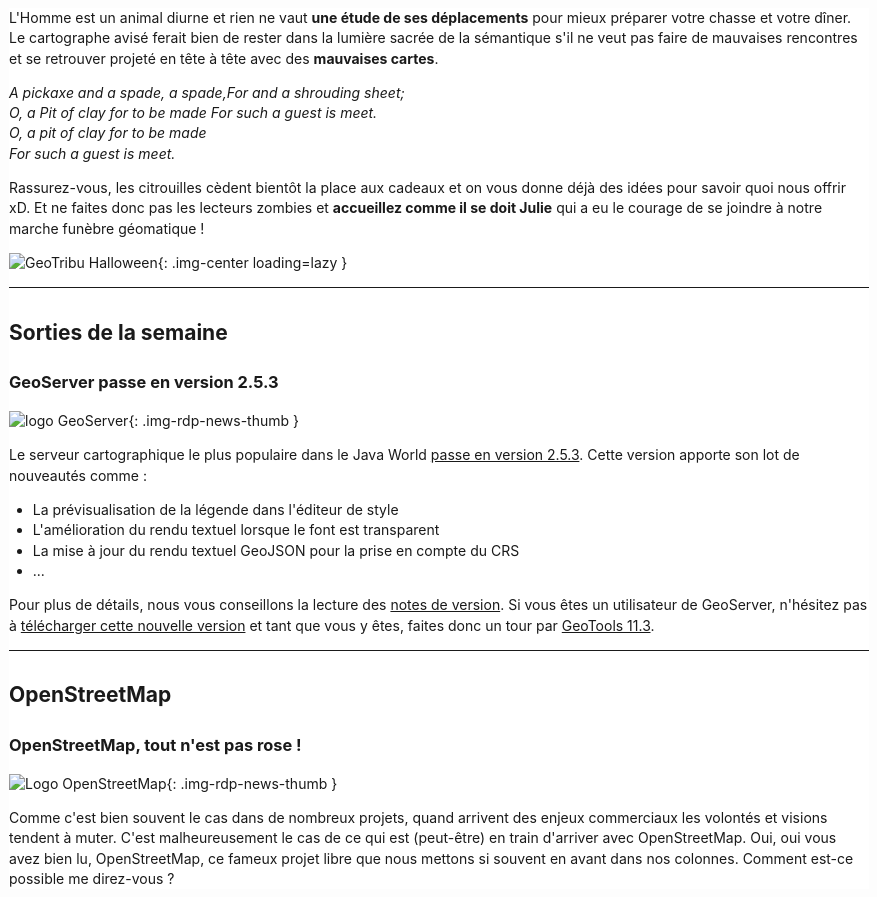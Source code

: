 L'Homme est un animal diurne et rien ne vaut **une étude de ses déplacements** pour mieux préparer votre chasse et votre dîner. Le cartographe avisé ferait bien de rester dans la lumière sacrée de la sémantique s'il ne veut pas faire de mauvaises rencontres et se retrouver projeté en tête à tête avec des **mauvaises cartes**.

*A pickaxe and a spade, a spade,For and a shrouding sheet;*  
*O, a Pit of clay for to be made For such a guest is meet.  
O, a pit of clay for to be made*  
*For such a guest is meet.*

Rassurez-vous, les citrouilles cèdent bientôt la place aux cadeaux et on vous donne déjà des idées pour savoir quoi nous offrir xD. Et ne faites donc pas les lecteurs zombies et **accueillez comme il se doit Julie** qui a eu le courage de se joindre à notre marche funèbre géomatique !

![GeoTribu Halloween](https://cdn.geotribu.fr/img/slideshow/GoogleEarth_GeoTribu_Halloween.PNG "GeoTribu Halloween"){: .img-center loading=lazy }

----

## Sorties de la semaine

### GeoServer passe en version 2.5.3

![logo GeoServer](https://cdn.geotribu.fr/img/logos-icones/logiciels_librairies/geoserver.png "logo GeoServer"){: .img-rdp-news-thumb }

Le serveur cartographique le plus populaire dans le Java World [passe en version 2.5.3](http://blog.geoserver.org/2014/10/24/geoserver-2-5-3-released/). Cette version apporte son lot de nouveautés comme :

- La prévisualisation de la légende dans l'éditeur de style
- L'amélioration du rendu textuel lorsque le font est transparent
- La mise à jour du rendu textuel GeoJSON pour la prise en compte du CRS
- ...

Pour plus de détails, nous vous conseillons la lecture des [notes de version](http://jira.codehaus.org/secure/ReleaseNote.jspa?projectId=10311&version=20515). Si vous êtes un utilisateur de GeoServer, n'hésitez pas à [télécharger cette nouvelle version](http://geoserver.org/release/maintain/) et tant que vous y êtes, faites donc un tour par [GeoTools 11.3](http://geotoolsnews.blogspot.fr/2014/10/geotools-113-released.html).

----

## OpenStreetMap

### OpenStreetMap, tout n'est pas rose !

![Logo OpenStreetMap](https://cdn.geotribu.fr/img/logos-icones/OpenStreetMap/Openstreetmap.png "logo OpenStreetMap"){: .img-rdp-news-thumb }

Comme c'est bien souvent le cas dans de nombreux projets, quand arrivent des enjeux commerciaux les volontés et visions tendent à muter. C'est malheureusement le cas de ce qui est (peut-être) en train d'arriver avec OpenStreetMap. Oui, oui vous avez bien lu, OpenStreetMap, ce fameux projet libre que nous mettons si souvent en avant dans nos colonnes. Comment est-ce possible me direz-vous ?
